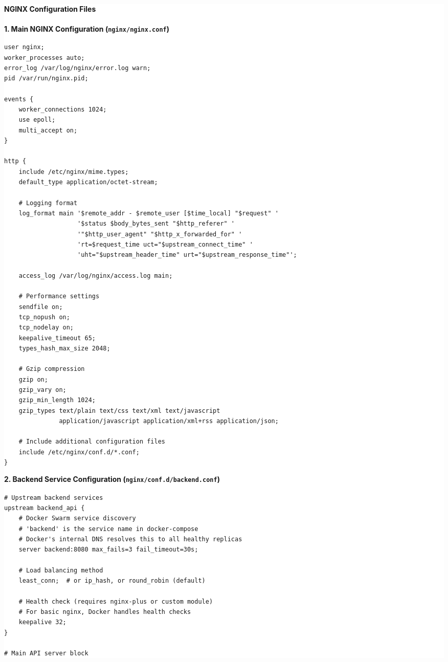 #### NGINX Configuration Files

**1. Main NGINX Configuration (`nginx/nginx.conf`)**
```nginx
user nginx;
worker_processes auto;
error_log /var/log/nginx/error.log warn;
pid /var/run/nginx.pid;

events {
    worker_connections 1024;
    use epoll;
    multi_accept on;
}

http {
    include /etc/nginx/mime.types;
    default_type application/octet-stream;

    # Logging format
    log_format main '$remote_addr - $remote_user [$time_local] "$request" '
                    '$status $body_bytes_sent "$http_referer" '
                    '"$http_user_agent" "$http_x_forwarded_for" '
                    'rt=$request_time uct="$upstream_connect_time" '
                    'uht="$upstream_header_time" urt="$upstream_response_time"';

    access_log /var/log/nginx/access.log main;

    # Performance settings
    sendfile on;
    tcp_nopush on;
    tcp_nodelay on;
    keepalive_timeout 65;
    types_hash_max_size 2048;

    # Gzip compression
    gzip on;
    gzip_vary on;
    gzip_min_length 1024;
    gzip_types text/plain text/css text/xml text/javascript
               application/javascript application/xml+rss application/json;

    # Include additional configuration files
    include /etc/nginx/conf.d/*.conf;
}
```

**2. Backend Service Configuration (`nginx/conf.d/backend.conf`)**
```nginx
# Upstream backend services
upstream backend_api {
    # Docker Swarm service discovery
    # 'backend' is the service name in docker-compose
    # Docker's internal DNS resolves this to all healthy replicas
    server backend:8080 max_fails=3 fail_timeout=30s;
    
    # Load balancing method
    least_conn;  # or ip_hash, or round_robin (default)
    
    # Health check (requires nginx-plus or custom module)
    # For basic nginx, Docker handles health checks
    keepalive 32;
}

# Main API server block
```